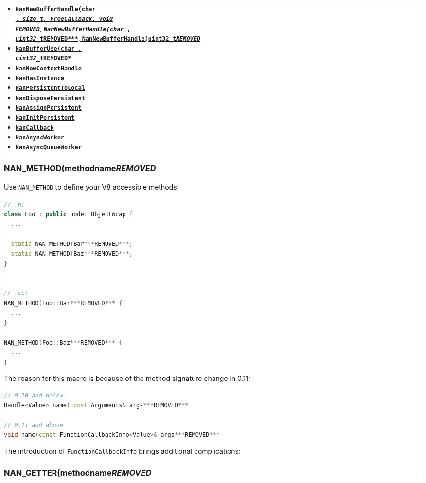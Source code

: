  * <a href="#api_nan_new_buffer_handle"><b><code>NanNewBufferHandle(char *, size_t, FreeCallback, void ****REMOVED***</code></b>, <b><code>NanNewBufferHandle(char *, uint32_t***REMOVED***</code></b>, <b><code>NanNewBufferHandle(uint32_t***REMOVED***</code></b></a>
 * <a href="#api_nan_buffer_use"><b><code>NanBufferUse(char *, uint32_t***REMOVED***</code></b></a>
 * <a href="#api_nan_new_context_handle"><b><code>NanNewContextHandle</code></b></a>
 * <a href="#api_nan_has_instance"><b><code>NanHasInstance</code></b></a>
 * <a href="#api_nan_persistent_to_local"><b><code>NanPersistentToLocal</code></b></a>
 * <a href="#api_nan_dispose_persistent"><b><code>NanDisposePersistent</code></b></a>
 * <a href="#api_nan_assign_persistent"><b><code>NanAssignPersistent</code></b></a>
 * <a href="#api_nan_init_persistent"><b><code>NanInitPersistent</code></b></a>
 * <a href="#api_nan_callback"><b><code>NanCallback</code></b></a>
 * <a href="#api_nan_async_worker"><b><code>NanAsyncWorker</code></b></a>
 * <a href="#api_nan_async_queue_worker"><b><code>NanAsyncQueueWorker</code></b></a>

<a name="api_nan_method"></a>
### NAN_METHOD(methodname***REMOVED***

Use `NAN_METHOD` to define your V8 accessible methods:

```c++
// .h:
class Foo : public node::ObjectWrap {
  ...

  static NAN_METHOD(Bar***REMOVED***;
  static NAN_METHOD(Baz***REMOVED***;
}


// .cc:
NAN_METHOD(Foo::Bar***REMOVED*** {
  ...
}

NAN_METHOD(Foo::Baz***REMOVED*** {
  ...
}
```

The reason for this macro is because of the method signature change in 0.11:

```c++
// 0.10 and below:
Handle<Value> name(const Arguments& args***REMOVED***

// 0.11 and above
void name(const FunctionCallbackInfo<Value>& args***REMOVED***
```

The introduction of `FunctionCallbackInfo` brings additional complications:

<a name="api_nan_getter"></a>
### NAN_GETTER(methodname***REMOVED***
